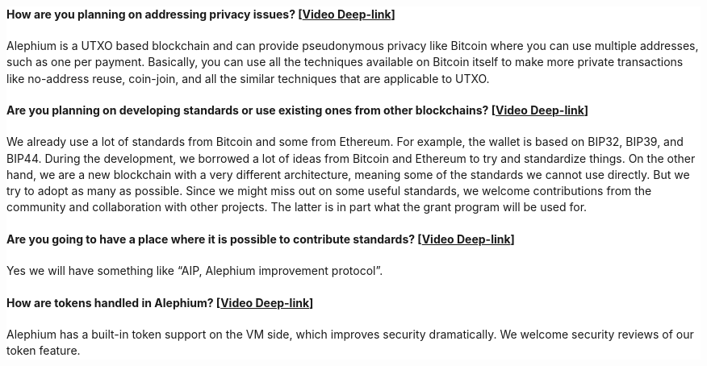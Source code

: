 #### How are you planning on addressing privacy issues? \[<a href="https://www.youtube.com/watch?v=yq6A99DI1nk&amp;t=2160s" >Video Deep-link</a>\]

Alephium is a UTXO based blockchain and can provide pseudonymous privacy like Bitcoin where you can use multiple addresses, such as one per payment. Basically, you can use all the techniques available on Bitcoin itself to make more private transactions like no-address reuse, coin-join, and all the similar techniques that are applicable to UTXO.

#### Are you planning on developing standards or use existing ones from other blockchains? \[<a href="https://www.youtube.com/watch?v=yq6A99DI1nk&amp;t=2238s" >Video Deep-link</a>\]

We already use a lot of standards from Bitcoin and some from Ethereum. For example, the wallet is based on BIP32, BIP39, and BIP44. During the development, we borrowed a lot of ideas from Bitcoin and Ethereum to try and standardize things. On the other hand, we are a new blockchain with a very different architecture, meaning some of the standards we cannot use directly. But we try to adopt as many as possible. Since we might miss out on some useful standards, we welcome contributions from the community and collaboration with other projects. The latter is in part what the grant program will be used for.

#### Are you going to have a place where it is possible to contribute standards? \[<a href="https://www.youtube.com/watch?v=yq6A99DI1nk&amp;t=2366s" >Video Deep-link</a>\]

Yes we will have something like “AIP, Alephium improvement protocol”.

#### How are tokens handled in Alephium? \[<a href="https://www.youtube.com/watch?v=yq6A99DI1nk&amp;t=2434s" >Video Deep-link</a>\]

Alephium has a built-in token support on the VM side, which improves security dramatically. We welcome security reviews of our token feature.
